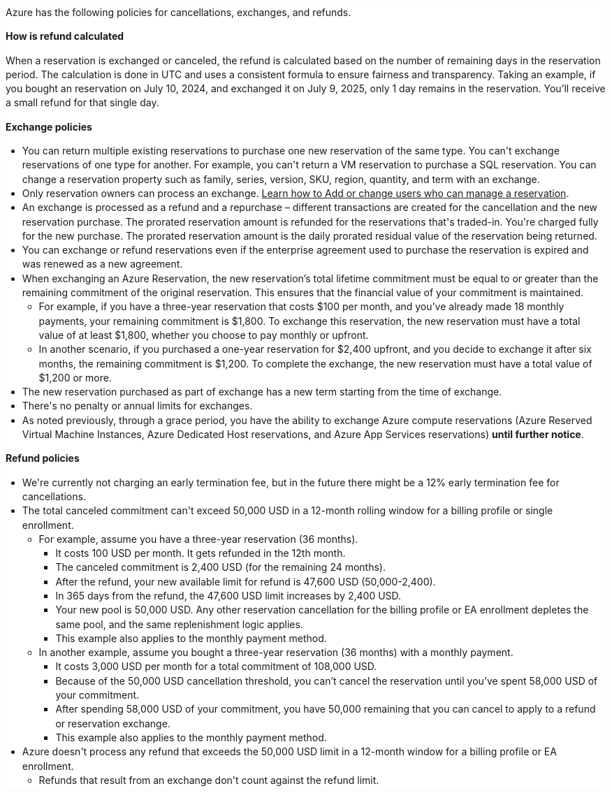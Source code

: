 Azure has the following policies for cancellations, exchanges, and refunds.

**How is refund calculated**

When a reservation is exchanged or canceled, the refund is calculated based on the number of remaining days in the reservation period. The calculation is done in UTC and uses a consistent formula to ensure fairness and transparency. Taking an example, if you bought an reservation on July 10, 2024, and exchanged it on July 9, 2025, only 1 day remains in the reservation. You’ll receive a small refund for that single day. 

**Exchange policies**

- You can return multiple existing reservations to purchase one new reservation of the same type. You can't exchange reservations of one type for another. For example, you can't return a VM reservation to purchase a SQL reservation. You can change a reservation property such as family, series, version, SKU, region, quantity, and term with an exchange.
- Only reservation owners can process an exchange. [Learn how to Add or change users who can manage a reservation](manage-reserved-vm-instance.md#who-can-manage-a-reservation-by-default).
- An exchange is processed as a refund and a repurchase – different transactions are created for the cancellation and the new reservation purchase. The prorated reservation amount is refunded for the reservations that's traded-in. You're charged fully for the new purchase. The prorated reservation amount is the daily prorated residual value of the reservation being returned.
- You can exchange or refund reservations even if the enterprise agreement used to purchase the reservation is expired and was renewed as a new agreement.
- When exchanging an Azure Reservation, the new reservation’s total lifetime commitment must be equal to or greater than the remaining commitment of the original reservation. This ensures that the financial value of your commitment is maintained.
    - For example, if you have a three-year reservation that costs $100 per month, and you’ve already made 18 monthly payments, your remaining commitment is $1,800. To exchange this reservation, the new reservation must have a total value of at least $1,800, whether you choose to pay monthly or upfront.
    - In another scenario, if you purchased a one-year reservation for $2,400 upfront, and you decide to exchange it after six months, the remaining commitment is $1,200. To complete the exchange, the new reservation must have a total value of $1,200 or more.
- The new reservation purchased as part of exchange has a new term starting from the time of exchange.
- There's no penalty or annual limits for exchanges.
- As noted previously, through a grace period, you have the ability to exchange Azure compute reservations (Azure Reserved Virtual Machine Instances, Azure Dedicated Host reservations, and Azure App Services reservations) **until further notice**.

**Refund policies**

- We're currently not charging an early termination fee, but in the future there might be a 12% early termination fee for cancellations.
- The total canceled commitment can't exceed 50,000 USD in a 12-month rolling window for a billing profile or single enrollment. 
    - For example, assume you have a three-year reservation (36 months). 
        - It costs 100 USD per month. It gets refunded in the 12th month. 
        - The canceled commitment is 2,400 USD (for the remaining 24 months). 
        - After the refund, your new available limit for refund is 47,600 USD (50,000-2,400). 
        - In 365 days from the refund, the 47,600 USD limit increases by 2,400 USD. 
        - Your new pool is 50,000 USD. Any other reservation cancellation for the billing profile or EA enrollment depletes the same pool, and the same replenishment logic applies. 
        - This example also applies to the monthly payment method.
    - In another example, assume you bought a three-year reservation (36 months) with a monthly payment. 
        - It costs 3,000 USD per month for a total commitment of 108,000 USD. 
        - Because of the 50,000 USD cancellation threshold, you can’t cancel the reservation until you’ve spent 58,000 USD of your commitment. 
        - After spending 58,000 USD of your commitment, you have 50,000 remaining that you can cancel to apply to a refund or reservation exchange. 
        - This example also applies to the monthly payment method.
- Azure doesn't process any refund that exceeds the 50,000 USD limit in a 12-month window for a billing profile or EA enrollment.
    - Refunds that result from an exchange don't count against the refund limit.